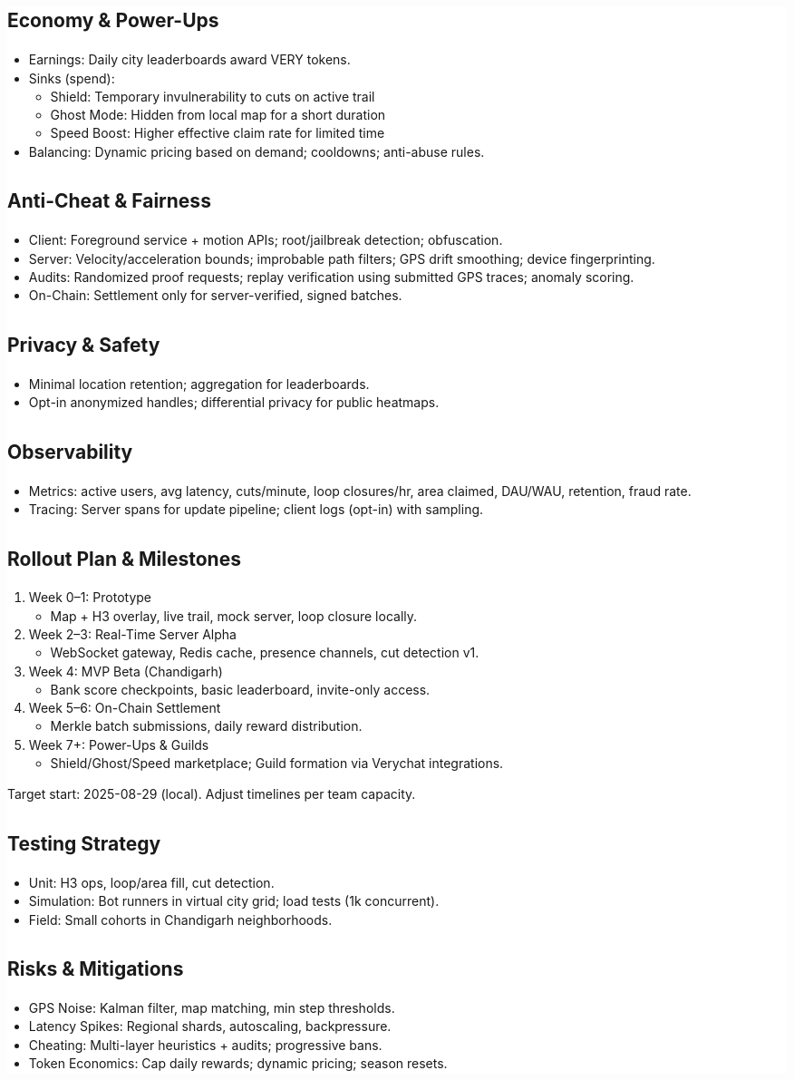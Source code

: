 ## Economy & Power-Ups
- Earnings: Daily city leaderboards award VERY tokens.
- Sinks (spend):
  - Shield: Temporary invulnerability to cuts on active trail
  - Ghost Mode: Hidden from local map for a short duration
  - Speed Boost: Higher effective claim rate for limited time
- Balancing: Dynamic pricing based on demand; cooldowns; anti-abuse rules.

## Anti-Cheat & Fairness
- Client: Foreground service + motion APIs; root/jailbreak detection; obfuscation.
- Server: Velocity/acceleration bounds; improbable path filters; GPS drift smoothing; device fingerprinting.
- Audits: Randomized proof requests; replay verification using submitted GPS traces; anomaly scoring.
- On-Chain: Settlement only for server-verified, signed batches.

## Privacy & Safety
- Minimal location retention; aggregation for leaderboards.
- Opt-in anonymized handles; differential privacy for public heatmaps.

## Observability
- Metrics: active users, avg latency, cuts/minute, loop closures/hr, area claimed, DAU/WAU, retention, fraud rate.
- Tracing: Server spans for update pipeline; client logs (opt-in) with sampling.

## Rollout Plan & Milestones
1. Week 0–1: Prototype
   - Map + H3 overlay, live trail, mock server, loop closure locally.
2. Week 2–3: Real-Time Server Alpha
   - WebSocket gateway, Redis cache, presence channels, cut detection v1.
3. Week 4: MVP Beta (Chandigarh)
   - Bank score checkpoints, basic leaderboard, invite-only access.
4. Week 5–6: On-Chain Settlement
   - Merkle batch submissions, daily reward distribution.
5. Week 7+: Power-Ups & Guilds
   - Shield/Ghost/Speed marketplace; Guild formation via Verychat integrations.

Target start: 2025-08-29 (local). Adjust timelines per team capacity.

## Testing Strategy
- Unit: H3 ops, loop/area fill, cut detection.
- Simulation: Bot runners in virtual city grid; load tests (1k concurrent).
- Field: Small cohorts in Chandigarh neighborhoods.

## Risks & Mitigations
- GPS Noise: Kalman filter, map matching, min step thresholds.
- Latency Spikes: Regional shards, autoscaling, backpressure.
- Cheating: Multi-layer heuristics + audits; progressive bans.
- Token Economics: Cap daily rewards; dynamic pricing; season resets.
